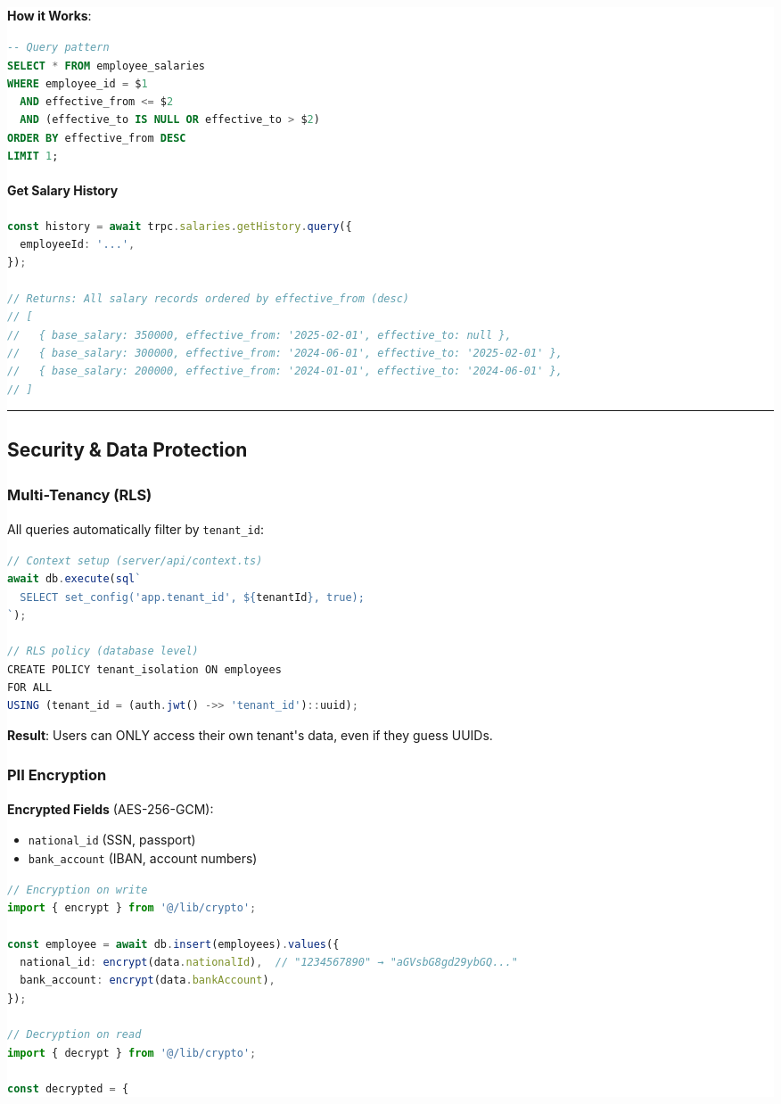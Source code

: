 **How it Works**:
```sql
-- Query pattern
SELECT * FROM employee_salaries
WHERE employee_id = $1
  AND effective_from <= $2
  AND (effective_to IS NULL OR effective_to > $2)
ORDER BY effective_from DESC
LIMIT 1;
```

#### Get Salary History
```typescript
const history = await trpc.salaries.getHistory.query({
  employeeId: '...',
});

// Returns: All salary records ordered by effective_from (desc)
// [
//   { base_salary: 350000, effective_from: '2025-02-01', effective_to: null },
//   { base_salary: 300000, effective_from: '2024-06-01', effective_to: '2025-02-01' },
//   { base_salary: 200000, effective_from: '2024-01-01', effective_to: '2024-06-01' },
// ]
```

---

## Security & Data Protection

### Multi-Tenancy (RLS)

All queries automatically filter by `tenant_id`:

```typescript
// Context setup (server/api/context.ts)
await db.execute(sql`
  SELECT set_config('app.tenant_id', ${tenantId}, true);
`);

// RLS policy (database level)
CREATE POLICY tenant_isolation ON employees
FOR ALL
USING (tenant_id = (auth.jwt() ->> 'tenant_id')::uuid);
```

**Result**: Users can ONLY access their own tenant's data, even if they guess UUIDs.

### PII Encryption

**Encrypted Fields** (AES-256-GCM):
- `national_id` (SSN, passport)
- `bank_account` (IBAN, account numbers)

```typescript
// Encryption on write
import { encrypt } from '@/lib/crypto';

const employee = await db.insert(employees).values({
  national_id: encrypt(data.nationalId),  // "1234567890" → "aGVsbG8gd29ybGQ..."
  bank_account: encrypt(data.bankAccount),
});

// Decryption on read
import { decrypt } from '@/lib/crypto';

const decrypted = {
```